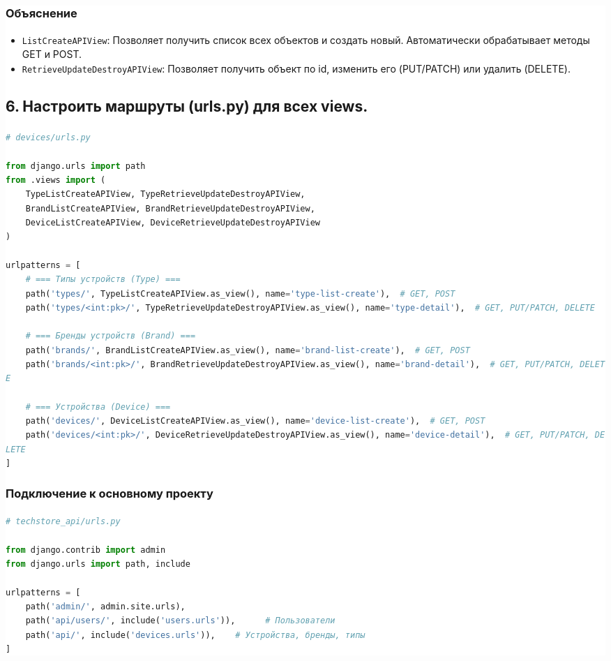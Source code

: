 ### Объяснение

- `ListCreateAPIView`: Позволяет получить список всех объектов и создать новый. Автоматически обрабатывает методы GET и POST.
- `RetrieveUpdateDestroyAPIView`: Позволяет получить объект по id, изменить его (PUT/PATCH) или удалить (DELETE).

## 6. Настроить маршруты (urls.py) для всех views.

```python
# devices/urls.py

from django.urls import path
from .views import (
    TypeListCreateAPIView, TypeRetrieveUpdateDestroyAPIView,
    BrandListCreateAPIView, BrandRetrieveUpdateDestroyAPIView,
    DeviceListCreateAPIView, DeviceRetrieveUpdateDestroyAPIView
)

urlpatterns = [
    # === Типы устройств (Type) ===
    path('types/', TypeListCreateAPIView.as_view(), name='type-list-create'),  # GET, POST
    path('types/<int:pk>/', TypeRetrieveUpdateDestroyAPIView.as_view(), name='type-detail'),  # GET, PUT/PATCH, DELETE

    # === Бренды устройств (Brand) ===
    path('brands/', BrandListCreateAPIView.as_view(), name='brand-list-create'),  # GET, POST
    path('brands/<int:pk>/', BrandRetrieveUpdateDestroyAPIView.as_view(), name='brand-detail'),  # GET, PUT/PATCH, DELETE

    # === Устройства (Device) ===
    path('devices/', DeviceListCreateAPIView.as_view(), name='device-list-create'),  # GET, POST
    path('devices/<int:pk>/', DeviceRetrieveUpdateDestroyAPIView.as_view(), name='device-detail'),  # GET, PUT/PATCH, DELETE
]
```

### Подключение к основному проекту

```python
# techstore_api/urls.py

from django.contrib import admin
from django.urls import path, include

urlpatterns = [
    path('admin/', admin.site.urls),
    path('api/users/', include('users.urls')),      # Пользователи
    path('api/', include('devices.urls')),    # Устройства, бренды, типы
]
```
